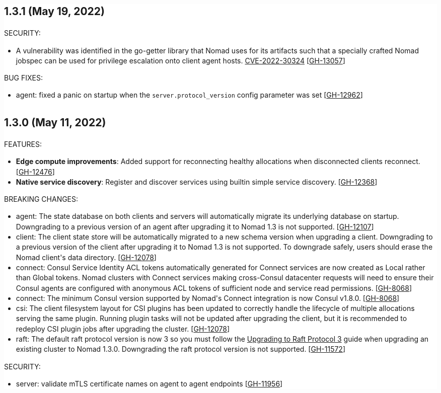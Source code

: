 ## 1.3.1 (May 19, 2022)

SECURITY:

* A vulnerability was identified in the go-getter library that Nomad uses for its artifacts such that a specially crafted Nomad jobspec can be used for privilege escalation onto client agent hosts. [CVE-2022-30324](https://cve.mitre.org/cgi-bin/cvename.cgi?name=CVE-2022-30324) [[GH-13057](https://github.com/hashicorp/nomad/issues/13057)]

BUG FIXES:

* agent: fixed a panic on startup when the `server.protocol_version` config parameter was set [[GH-12962](https://github.com/hashicorp/nomad/issues/12962)]

## 1.3.0 (May 11, 2022)

FEATURES:

* **Edge compute improvements**: Added support for reconnecting healthy allocations when disconnected clients reconnect. [[GH-12476](https://github.com/hashicorp/nomad/issues/12476)]
* **Native service discovery**: Register and discover services using builtin simple service discovery. [[GH-12368](https://github.com/hashicorp/nomad/issues/12368)]

BREAKING CHANGES:

* agent: The state database on both clients and servers will automatically migrate its underlying database on startup. Downgrading to a previous version of an agent after upgrading it to Nomad 1.3 is not supported. [[GH-12107](https://github.com/hashicorp/nomad/issues/12107)]
* client: The client state store will be automatically migrated to a new schema version when upgrading a client. Downgrading to a previous version of the client after upgrading it to Nomad 1.3 is not supported. To downgrade safely, users should erase the Nomad client's data directory. [[GH-12078](https://github.com/hashicorp/nomad/issues/12078)]
* connect: Consul Service Identity ACL tokens automatically generated for Connect services are now
created as Local rather than Global tokens. Nomad clusters with Connect services making cross-Consul
datacenter requests will need to ensure their Consul agents are configured with anonymous ACL tokens
of sufficient node and service read permissions. [[GH-8068](https://github.com/hashicorp/nomad/issues/8068)]
* connect: The minimum Consul version supported by Nomad's Connect integration is now Consul v1.8.0. [[GH-8068](https://github.com/hashicorp/nomad/issues/8068)]
* csi: The client filesystem layout for CSI plugins has been updated to correctly handle the lifecycle of multiple allocations serving the same plugin. Running plugin tasks will not be updated after upgrading the client, but it is recommended to redeploy CSI plugin jobs after upgrading the cluster. [[GH-12078](https://github.com/hashicorp/nomad/issues/12078)]
* raft: The default raft protocol version is now 3 so you must follow the [Upgrading to Raft Protocol 3](https://www.nomadproject.io/docs/upgrade#upgrading-to-raft-protocol-3) guide when upgrading an existing cluster to Nomad 1.3.0. Downgrading the raft protocol version is not supported. [[GH-11572](https://github.com/hashicorp/nomad/issues/11572)]

SECURITY:

* server: validate mTLS certificate names on agent to agent endpoints [[GH-11956](https://github.com/hashicorp/nomad/issues/11956)]
